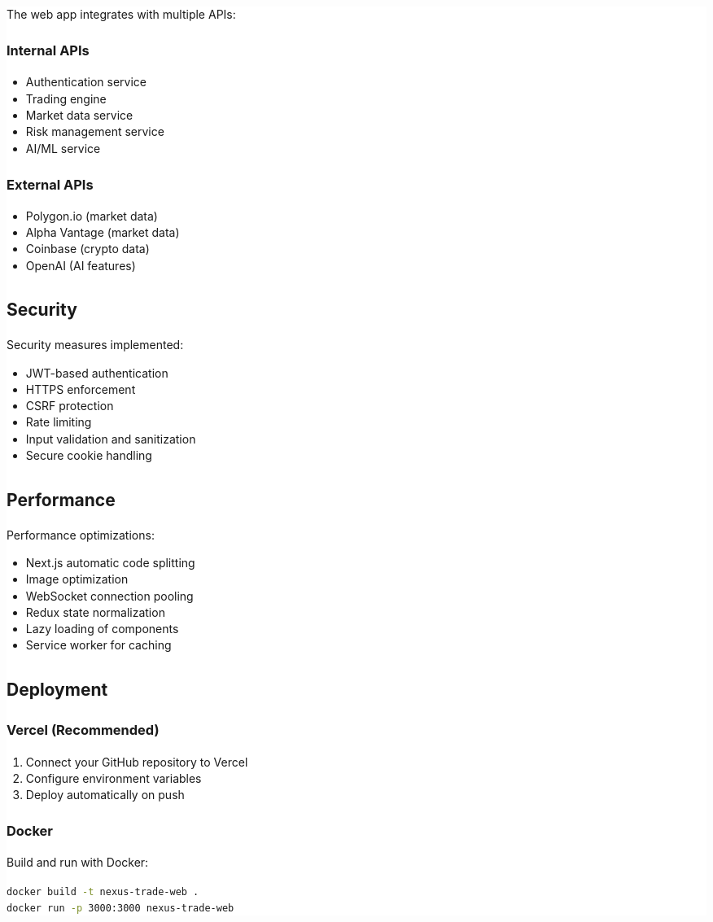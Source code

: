 The web app integrates with multiple APIs:

### Internal APIs
- Authentication service
- Trading engine
- Market data service
- Risk management service
- AI/ML service

### External APIs
- Polygon.io (market data)
- Alpha Vantage (market data)
- Coinbase (crypto data)
- OpenAI (AI features)

## Security

Security measures implemented:

- JWT-based authentication
- HTTPS enforcement
- CSRF protection
- Rate limiting
- Input validation and sanitization
- Secure cookie handling

## Performance

Performance optimizations:

- Next.js automatic code splitting
- Image optimization
- WebSocket connection pooling
- Redux state normalization
- Lazy loading of components
- Service worker for caching

## Deployment

### Vercel (Recommended)

1. Connect your GitHub repository to Vercel
2. Configure environment variables
3. Deploy automatically on push

### Docker

Build and run with Docker:

```bash
docker build -t nexus-trade-web .
docker run -p 3000:3000 nexus-trade-web
```
